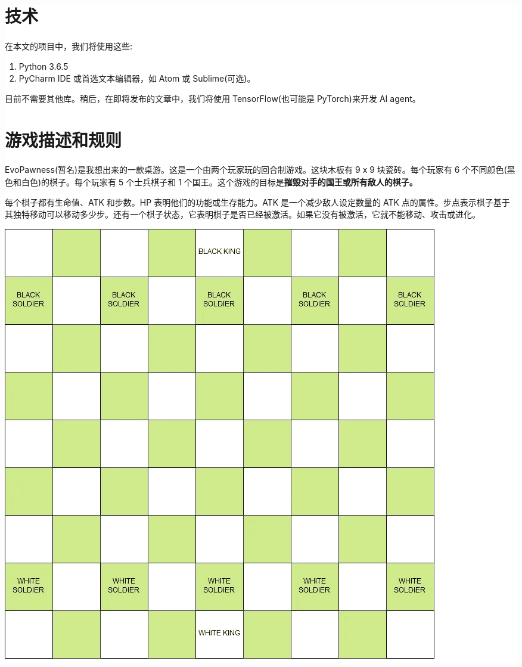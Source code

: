 # 技术

在本文的项目中，我们将使用这些:

1.  Python 3.6.5
2.  PyCharm IDE 或首选文本编辑器，如 Atom 或 Sublime(可选)。

目前不需要其他库。稍后，在即将发布的文章中，我们将使用 TensorFlow(也可能是 PyTorch)来开发 AI agent。

# 游戏描述和规则

EvoPawness(暂名)是我想出来的一款桌游。这是一个由两个玩家玩的回合制游戏。这块木板有 9 x 9 块瓷砖。每个玩家有 6 个不同颜色(黑色和白色)的棋子。每个玩家有 5 个士兵棋子和 1 个国王。这个游戏的目标是**摧毁对手的国王或所有敌人的棋子。**

每个棋子都有生命值、ATK 和步数。HP 表明他们的功能或生存能力。ATK 是一个减少敌人设定数量的 ATK 点的属性。步点表示棋子基于其独特移动可以移动多少步。还有一个棋子状态，它表明棋子是否已经被激活。如果它没有被激活，它就不能移动、攻击或进化。

![](img/f7870452314f2918624a10ce4cce7dbc.png)
